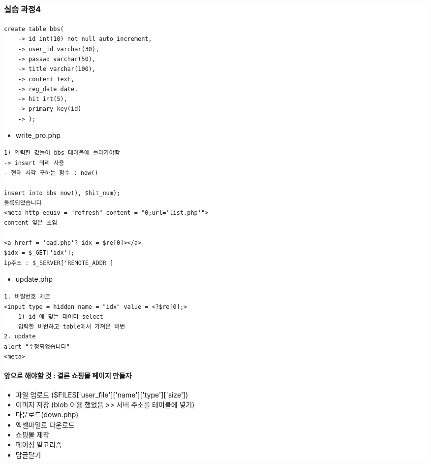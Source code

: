 ### 실습 과정4
```
create table bbs(
    -> id int(10) not null auto_increment,
    -> user_id varchar(30),
    -> passwd varchar(50),
    -> title varchar(100),
    -> content text,
    -> reg_date date,
    -> hit int(5),
    -> primary key(id)
    -> );
 ```

- write_pro.php
```
1) 입력한 값들이 bbs 테이블에 들어가야함
-> insert 쿼리 사용
- 현재 시각 구하는 함수 : now()

insert into bbs now(), $hit_num);
등록되었습니다
<meta http-equiv = "refresh" content = "0;url='list.php'">
content 옆은 초임

<a hrerf = 'ead.php'? idx = $re[0]></a>
$idx = $_GET['idx'];
ip주소 : $_SERVER['REMOTE_ADDR']
```
- update.php
```
1. 비밀번호 체크
<input type = hidden name = "idx" value = <?$re[0];>
	1) id 에 맞는 데이터 select
	입력한 비번하고 table에서 가져온 비번
2. update
alert "수정되었습니다"
<meta>
```

#### 앞으로 해야할 것 : 결론 쇼핑몰 페이지 만들자
- 파일 업로드 ($FILES['user_file']['name']['type']['size'])
- 이미지 저장 (blob 이용 했었음 >> 서버 주소를 테이블에 넣기)
- 다운로드(down.php)
- 엑셀파일로 다운로드
- 쇼핑몰 제작
- 페이징 알고리즘
- 답글달기
